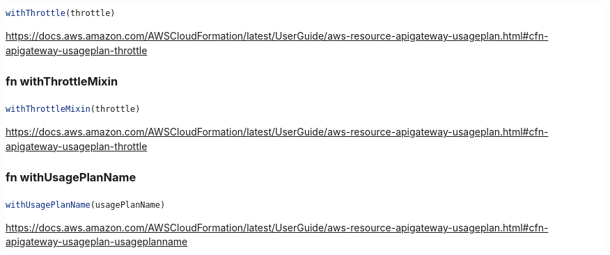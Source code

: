 ```ts
withThrottle(throttle)
```

https://docs.aws.amazon.com/AWSCloudFormation/latest/UserGuide/aws-resource-apigateway-usageplan.html#cfn-apigateway-usageplan-throttle

### fn withThrottleMixin

```ts
withThrottleMixin(throttle)
```

https://docs.aws.amazon.com/AWSCloudFormation/latest/UserGuide/aws-resource-apigateway-usageplan.html#cfn-apigateway-usageplan-throttle

### fn withUsagePlanName

```ts
withUsagePlanName(usagePlanName)
```

https://docs.aws.amazon.com/AWSCloudFormation/latest/UserGuide/aws-resource-apigateway-usageplan.html#cfn-apigateway-usageplan-usageplanname